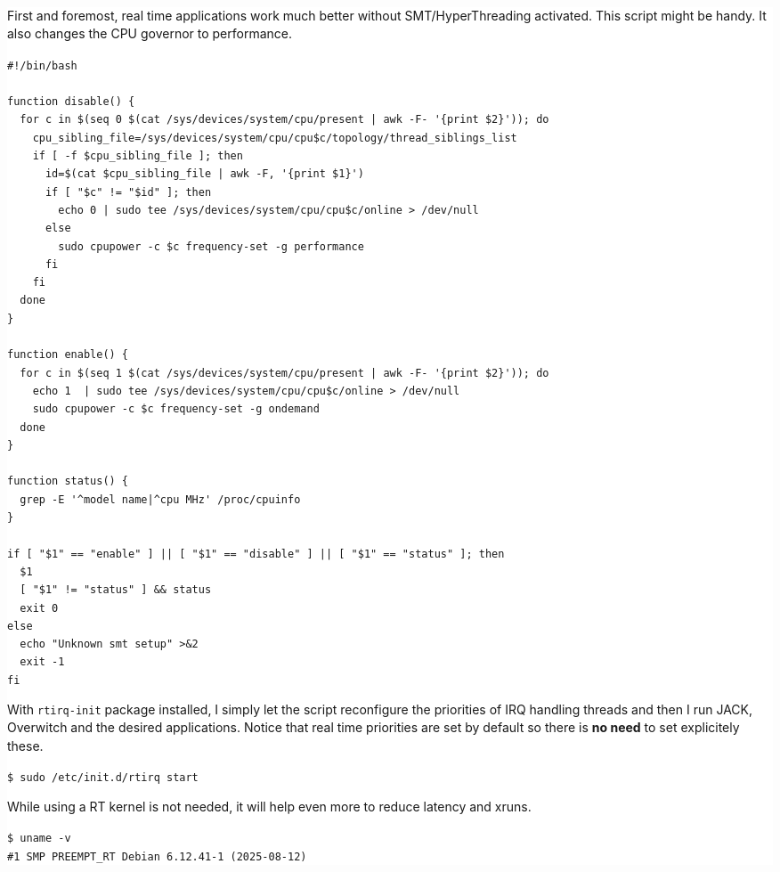 First and foremost, real time applications work much better without SMT/HyperThreading activated. This script might be handy. It also changes the CPU governor to performance.

```
#!/bin/bash

function disable() {
  for c in $(seq 0 $(cat /sys/devices/system/cpu/present | awk -F- '{print $2}')); do
    cpu_sibling_file=/sys/devices/system/cpu/cpu$c/topology/thread_siblings_list
    if [ -f $cpu_sibling_file ]; then
      id=$(cat $cpu_sibling_file | awk -F, '{print $1}')
      if [ "$c" != "$id" ]; then
        echo 0 | sudo tee /sys/devices/system/cpu/cpu$c/online > /dev/null
      else
        sudo cpupower -c $c frequency-set -g performance
      fi
    fi
  done
}

function enable() {
  for c in $(seq 1 $(cat /sys/devices/system/cpu/present | awk -F- '{print $2}')); do
    echo 1  | sudo tee /sys/devices/system/cpu/cpu$c/online > /dev/null
    sudo cpupower -c $c frequency-set -g ondemand
  done
}

function status() {
  grep -E '^model name|^cpu MHz' /proc/cpuinfo
}

if [ "$1" == "enable" ] || [ "$1" == "disable" ] || [ "$1" == "status" ]; then
  $1
  [ "$1" != "status" ] && status
  exit 0
else
  echo "Unknown smt setup" >&2
  exit -1
fi
```

With `rtirq-init` package installed, I simply let the script reconfigure the priorities of IRQ handling threads and then I run JACK, Overwitch and the desired applications. Notice that real time priorities are set by default so there is **no need** to set explicitely these.

```
$ sudo /etc/init.d/rtirq start
```

While using a RT kernel is not needed, it will help even more to reduce latency and xruns.

```
$ uname -v
#1 SMP PREEMPT_RT Debian 6.12.41-1 (2025-08-12)
```


[//]: # (Do not modify this file manually.)
[//]: # (This file is generated from the docs directory by executing `make`.)
